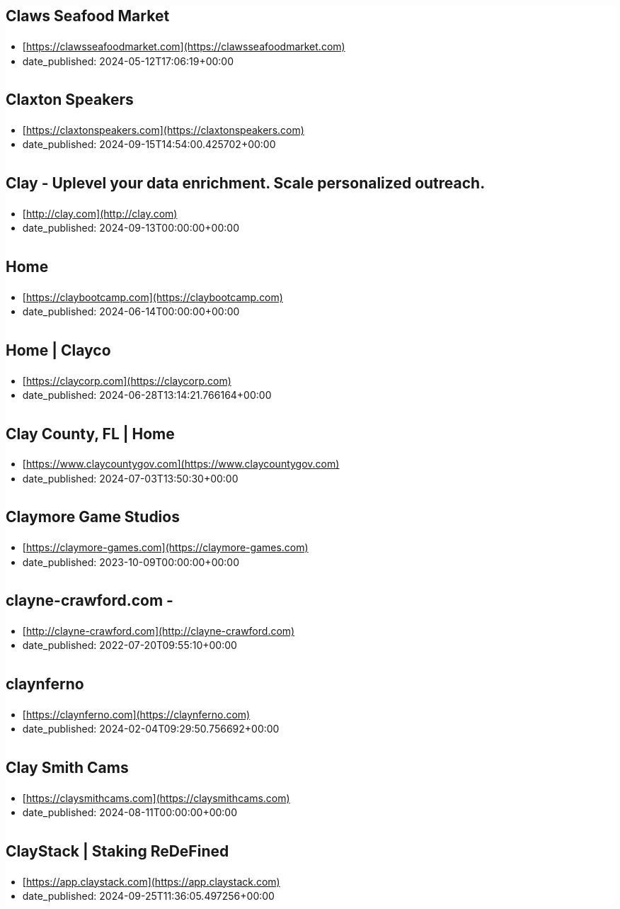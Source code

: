  ## Claws Seafood Market
 - [https://clawsseafoodmarket.com](https://clawsseafoodmarket.com)
 - date_published: 2024-05-12T17:06:19+00:00

 ## Claxton Speakers
 - [https://claxtonspeakers.com](https://claxtonspeakers.com)
 - date_published: 2024-09-15T14:54:00.425702+00:00

 ## Clay - Uplevel your data enrichment. Scale personalized outreach.
 - [http://clay.com](http://clay.com)
 - date_published: 2024-09-13T00:00:00+00:00

 ## Home
 - [https://claybootcamp.com](https://claybootcamp.com)
 - date_published: 2024-06-14T00:00:00+00:00

 ## Home | Clayco
 - [https://claycorp.com](https://claycorp.com)
 - date_published: 2024-06-28T13:14:21.766164+00:00

 ## Clay County, FL | Home
 - [https://www.claycountygov.com](https://www.claycountygov.com)
 - date_published: 2024-07-03T13:50:30+00:00

 ## Claymore Game Studios
 - [https://claymore-games.com](https://claymore-games.com)
 - date_published: 2023-10-09T00:00:00+00:00

 ## clayne-crawford.com -
 - [http://clayne-crawford.com](http://clayne-crawford.com)
 - date_published: 2022-07-20T09:55:10+00:00

 ## claynferno
 - [https://claynferno.com](https://claynferno.com)
 - date_published: 2024-02-04T09:29:50.756692+00:00

 ## Clay Smith Cams
 - [https://claysmithcams.com](https://claysmithcams.com)
 - date_published: 2024-08-11T00:00:00+00:00

 ## ClayStack | Staking ReDeFined
 - [https://app.claystack.com](https://app.claystack.com)
 - date_published: 2024-09-25T11:36:05.497256+00:00
